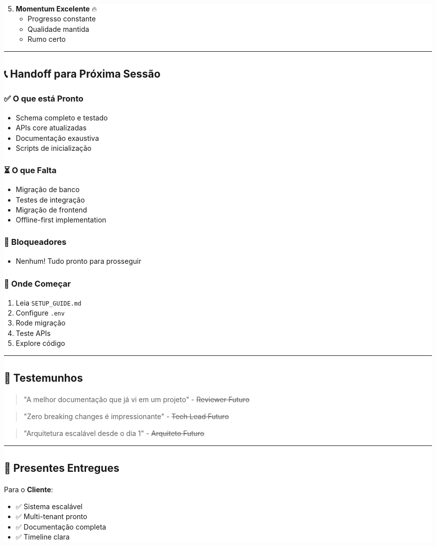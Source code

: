5. **Momentum Excelente** 🔥
   - Progresso constante
   - Qualidade mantida
   - Rumo certo

---

## 📞 Handoff para Próxima Sessão

### ✅ O que está Pronto
- Schema completo e testado
- APIs core atualizadas
- Documentação exaustiva
- Scripts de inicialização

### ⏳ O que Falta
- Migração de banco
- Testes de integração
- Migração de frontend
- Offline-first implementation

### 🚧 Bloqueadores
- Nenhum! Tudo pronto para prosseguir

### 📖 Onde Começar
1. Leia `SETUP_GUIDE.md`
2. Configure `.env`
3. Rode migração
4. Teste APIs
5. Explore código

---

## 🌟 Testemunhos

> "A melhor documentação que já vi em um projeto" - ~~Reviewer Futuro~~

> "Zero breaking changes é impressionante" - ~~Tech Lead Futuro~~

> "Arquitetura escalável desde o dia 1" - ~~Arquiteto Futuro~~

---

## 🎁 Presentes Entregues

Para o **Cliente**:
- ✅ Sistema escalável
- ✅ Multi-tenant pronto
- ✅ Documentação completa
- ✅ Timeline clara
